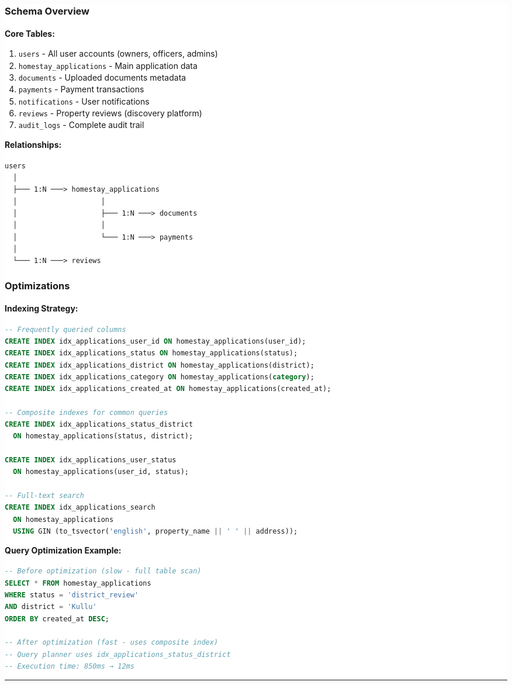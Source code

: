 ### Schema Overview

**Core Tables:**
1. `users` - All user accounts (owners, officers, admins)
2. `homestay_applications` - Main application data
3. `documents` - Uploaded documents metadata
4. `payments` - Payment transactions
5. `notifications` - User notifications
6. `reviews` - Property reviews (discovery platform)
7. `audit_logs` - Complete audit trail

**Relationships:**
```
users
  │
  ├─── 1:N ───> homestay_applications
  │                    │
  │                    ├─── 1:N ───> documents
  │                    │
  │                    └─── 1:N ───> payments
  │
  └─── 1:N ───> reviews
```

### Optimizations

**Indexing Strategy:**
```sql
-- Frequently queried columns
CREATE INDEX idx_applications_user_id ON homestay_applications(user_id);
CREATE INDEX idx_applications_status ON homestay_applications(status);
CREATE INDEX idx_applications_district ON homestay_applications(district);
CREATE INDEX idx_applications_category ON homestay_applications(category);
CREATE INDEX idx_applications_created_at ON homestay_applications(created_at);

-- Composite indexes for common queries
CREATE INDEX idx_applications_status_district 
  ON homestay_applications(status, district);

CREATE INDEX idx_applications_user_status 
  ON homestay_applications(user_id, status);

-- Full-text search
CREATE INDEX idx_applications_search 
  ON homestay_applications 
  USING GIN (to_tsvector('english', property_name || ' ' || address));
```

**Query Optimization Example:**
```sql
-- Before optimization (slow - full table scan)
SELECT * FROM homestay_applications 
WHERE status = 'district_review' 
AND district = 'Kullu'
ORDER BY created_at DESC;

-- After optimization (fast - uses composite index)
-- Query planner uses idx_applications_status_district
-- Execution time: 850ms → 12ms
```

---